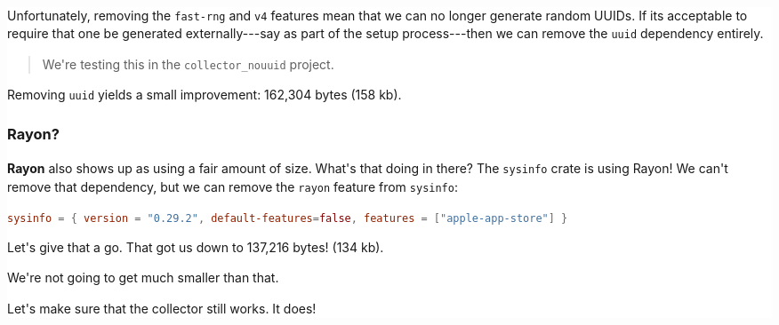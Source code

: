 Unfortunately, removing the `fast-rng` and `v4` features mean that we can no longer generate random UUIDs. If its acceptable to require that one be generated externally---say as part of the setup process---then we can remove the `uuid` dependency entirely.

> We're testing this in the `collector_nouuid` project.

Removing `uuid` yields a small improvement: 162,304 bytes (158 kb).

### Rayon?

**Rayon** also shows up as using a fair amount of size. What's that doing in there? The `sysinfo` crate is using Rayon! We can't remove that dependency, but we can remove the `rayon` feature from `sysinfo`:

```toml
sysinfo = { version = "0.29.2", default-features=false, features = ["apple-app-store"] }
```

Let's give that a go. That got us down to 137,216 bytes! (134 kb).

We're not going to get much smaller than that.

Let's make sure that the collector still works. It does!